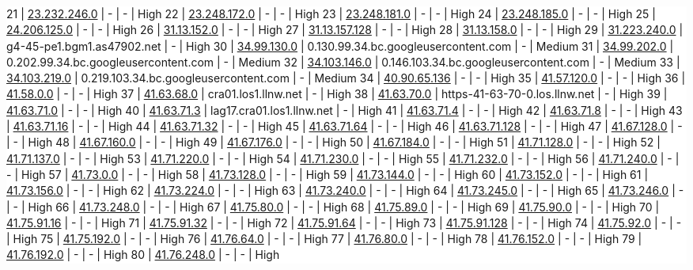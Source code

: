 21 | [23.232.246.0](https://vuldb.com/?ip.23.232.246.0) | - | - | High
22 | [23.248.172.0](https://vuldb.com/?ip.23.248.172.0) | - | - | High
23 | [23.248.181.0](https://vuldb.com/?ip.23.248.181.0) | - | - | High
24 | [23.248.185.0](https://vuldb.com/?ip.23.248.185.0) | - | - | High
25 | [24.206.125.0](https://vuldb.com/?ip.24.206.125.0) | - | - | High
26 | [31.13.152.0](https://vuldb.com/?ip.31.13.152.0) | - | - | High
27 | [31.13.157.128](https://vuldb.com/?ip.31.13.157.128) | - | - | High
28 | [31.13.158.0](https://vuldb.com/?ip.31.13.158.0) | - | - | High
29 | [31.223.240.0](https://vuldb.com/?ip.31.223.240.0) | g4-45-pe1.bgm1.as47902.net | - | High
30 | [34.99.130.0](https://vuldb.com/?ip.34.99.130.0) | 0.130.99.34.bc.googleusercontent.com | - | Medium
31 | [34.99.202.0](https://vuldb.com/?ip.34.99.202.0) | 0.202.99.34.bc.googleusercontent.com | - | Medium
32 | [34.103.146.0](https://vuldb.com/?ip.34.103.146.0) | 0.146.103.34.bc.googleusercontent.com | - | Medium
33 | [34.103.219.0](https://vuldb.com/?ip.34.103.219.0) | 0.219.103.34.bc.googleusercontent.com | - | Medium
34 | [40.90.65.136](https://vuldb.com/?ip.40.90.65.136) | - | - | High
35 | [41.57.120.0](https://vuldb.com/?ip.41.57.120.0) | - | - | High
36 | [41.58.0.0](https://vuldb.com/?ip.41.58.0.0) | - | - | High
37 | [41.63.68.0](https://vuldb.com/?ip.41.63.68.0) | cra01.los1.llnw.net | - | High
38 | [41.63.70.0](https://vuldb.com/?ip.41.63.70.0) | https-41-63-70-0.los.llnw.net | - | High
39 | [41.63.71.0](https://vuldb.com/?ip.41.63.71.0) | - | - | High
40 | [41.63.71.3](https://vuldb.com/?ip.41.63.71.3) | lag17.cra01.los1.llnw.net | - | High
41 | [41.63.71.4](https://vuldb.com/?ip.41.63.71.4) | - | - | High
42 | [41.63.71.8](https://vuldb.com/?ip.41.63.71.8) | - | - | High
43 | [41.63.71.16](https://vuldb.com/?ip.41.63.71.16) | - | - | High
44 | [41.63.71.32](https://vuldb.com/?ip.41.63.71.32) | - | - | High
45 | [41.63.71.64](https://vuldb.com/?ip.41.63.71.64) | - | - | High
46 | [41.63.71.128](https://vuldb.com/?ip.41.63.71.128) | - | - | High
47 | [41.67.128.0](https://vuldb.com/?ip.41.67.128.0) | - | - | High
48 | [41.67.160.0](https://vuldb.com/?ip.41.67.160.0) | - | - | High
49 | [41.67.176.0](https://vuldb.com/?ip.41.67.176.0) | - | - | High
50 | [41.67.184.0](https://vuldb.com/?ip.41.67.184.0) | - | - | High
51 | [41.71.128.0](https://vuldb.com/?ip.41.71.128.0) | - | - | High
52 | [41.71.137.0](https://vuldb.com/?ip.41.71.137.0) | - | - | High
53 | [41.71.220.0](https://vuldb.com/?ip.41.71.220.0) | - | - | High
54 | [41.71.230.0](https://vuldb.com/?ip.41.71.230.0) | - | - | High
55 | [41.71.232.0](https://vuldb.com/?ip.41.71.232.0) | - | - | High
56 | [41.71.240.0](https://vuldb.com/?ip.41.71.240.0) | - | - | High
57 | [41.73.0.0](https://vuldb.com/?ip.41.73.0.0) | - | - | High
58 | [41.73.128.0](https://vuldb.com/?ip.41.73.128.0) | - | - | High
59 | [41.73.144.0](https://vuldb.com/?ip.41.73.144.0) | - | - | High
60 | [41.73.152.0](https://vuldb.com/?ip.41.73.152.0) | - | - | High
61 | [41.73.156.0](https://vuldb.com/?ip.41.73.156.0) | - | - | High
62 | [41.73.224.0](https://vuldb.com/?ip.41.73.224.0) | - | - | High
63 | [41.73.240.0](https://vuldb.com/?ip.41.73.240.0) | - | - | High
64 | [41.73.245.0](https://vuldb.com/?ip.41.73.245.0) | - | - | High
65 | [41.73.246.0](https://vuldb.com/?ip.41.73.246.0) | - | - | High
66 | [41.73.248.0](https://vuldb.com/?ip.41.73.248.0) | - | - | High
67 | [41.75.80.0](https://vuldb.com/?ip.41.75.80.0) | - | - | High
68 | [41.75.89.0](https://vuldb.com/?ip.41.75.89.0) | - | - | High
69 | [41.75.90.0](https://vuldb.com/?ip.41.75.90.0) | - | - | High
70 | [41.75.91.16](https://vuldb.com/?ip.41.75.91.16) | - | - | High
71 | [41.75.91.32](https://vuldb.com/?ip.41.75.91.32) | - | - | High
72 | [41.75.91.64](https://vuldb.com/?ip.41.75.91.64) | - | - | High
73 | [41.75.91.128](https://vuldb.com/?ip.41.75.91.128) | - | - | High
74 | [41.75.92.0](https://vuldb.com/?ip.41.75.92.0) | - | - | High
75 | [41.75.192.0](https://vuldb.com/?ip.41.75.192.0) | - | - | High
76 | [41.76.64.0](https://vuldb.com/?ip.41.76.64.0) | - | - | High
77 | [41.76.80.0](https://vuldb.com/?ip.41.76.80.0) | - | - | High
78 | [41.76.152.0](https://vuldb.com/?ip.41.76.152.0) | - | - | High
79 | [41.76.192.0](https://vuldb.com/?ip.41.76.192.0) | - | - | High
80 | [41.76.248.0](https://vuldb.com/?ip.41.76.248.0) | - | - | High